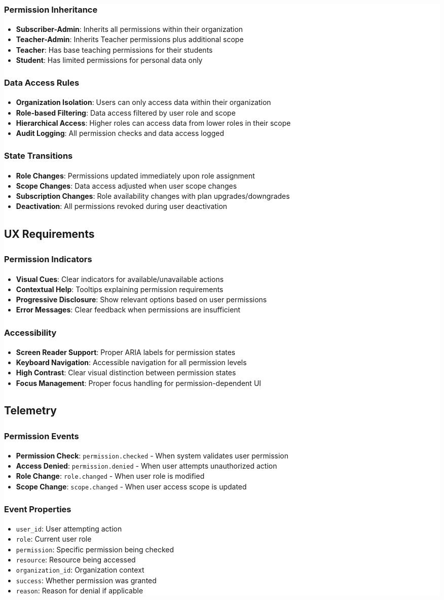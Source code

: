 ### Permission Inheritance
- **Subscriber-Admin**: Inherits all permissions within their organization
- **Teacher-Admin**: Inherits Teacher permissions plus additional scope
- **Teacher**: Has base teaching permissions for their students
- **Student**: Has limited permissions for personal data only

### Data Access Rules
- **Organization Isolation**: Users can only access data within their organization
- **Role-based Filtering**: Data access filtered by user role and scope
- **Hierarchical Access**: Higher roles can access data from lower roles in their scope
- **Audit Logging**: All permission checks and data access logged

### State Transitions
- **Role Changes**: Permissions updated immediately upon role assignment
- **Scope Changes**: Data access adjusted when user scope changes
- **Subscription Changes**: Role availability changes with plan upgrades/downgrades
- **Deactivation**: All permissions revoked during user deactivation

## UX Requirements

### Permission Indicators
- **Visual Cues**: Clear indicators for available/unavailable actions
- **Contextual Help**: Tooltips explaining permission requirements
- **Progressive Disclosure**: Show relevant options based on user permissions
- **Error Messages**: Clear feedback when permissions are insufficient

### Accessibility
- **Screen Reader Support**: Proper ARIA labels for permission states
- **Keyboard Navigation**: Accessible navigation for all permission levels
- **High Contrast**: Clear visual distinction between permission states
- **Focus Management**: Proper focus handling for permission-dependent UI

## Telemetry

### Permission Events
- **Permission Check**: `permission.checked` - When system validates user permission
- **Access Denied**: `permission.denied` - When user attempts unauthorized action
- **Role Change**: `role.changed` - When user role is modified
- **Scope Change**: `scope.changed` - When user access scope is updated

### Event Properties
- `user_id`: User attempting action
- `role`: Current user role
- `permission`: Specific permission being checked
- `resource`: Resource being accessed
- `organization_id`: Organization context
- `success`: Whether permission was granted
- `reason`: Reason for denial if applicable
